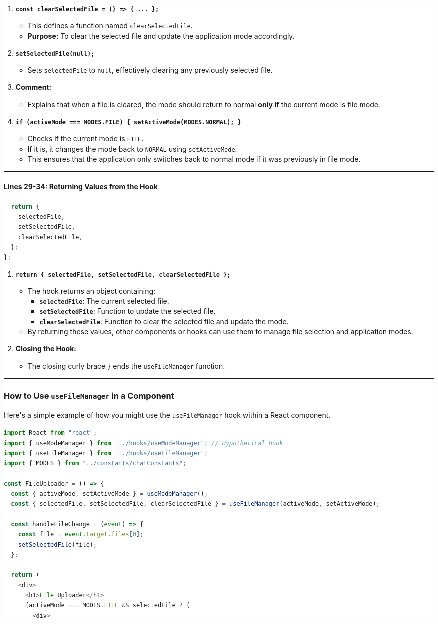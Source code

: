1. **`const clearSelectedFile = () => { ... };`**
   - This defines a function named `clearSelectedFile`.
   - **Purpose:** To clear the selected file and update the application mode accordingly.

2. **`setSelectedFile(null);`**
   - Sets `selectedFile` to `null`, effectively clearing any previously selected file.

3. **Comment:**
   - Explains that when a file is cleared, the mode should return to normal **only if** the current mode is file mode.

4. **`if (activeMode === MODES.FILE) { setActiveMode(MODES.NORMAL); }`**
   - Checks if the current mode is `FILE`.
   - If it is, it changes the mode back to `NORMAL` using `setActiveMode`.
   - This ensures that the application only switches back to normal mode if it was previously in file mode.

---

#### Lines 29-34: Returning Values from the Hook

```javascript
  return {
    selectedFile,
    setSelectedFile,
    clearSelectedFile,
  };
};
```

1. **`return { selectedFile, setSelectedFile, clearSelectedFile };`**
   - The hook returns an object containing:
     - **`selectedFile`**: The current selected file.
     - **`setSelectedFile`**: Function to update the selected file.
     - **`clearSelectedFile`**: Function to clear the selected file and update the mode.
   - By returning these values, other components or hooks can use them to manage file selection and application modes.

2. **Closing the Hook:**
   - The closing curly brace `}` ends the `useFileManager` function.

---

### How to Use `useFileManager` in a Component

Here's a simple example of how you might use the `useFileManager` hook within a React component.

```javascript
import React from "react";
import { useModeManager } from "../hooks/useModeManager"; // Hypothetical hook
import { useFileManager } from "../hooks/useFileManager";
import { MODES } from "../constants/chatConstants";

const FileUploader = () => {
  const { activeMode, setActiveMode } = useModeManager();
  const { selectedFile, setSelectedFile, clearSelectedFile } = useFileManager(activeMode, setActiveMode);

  const handleFileChange = (event) => {
    const file = event.target.files[0];
    setSelectedFile(file);
  };

  return (
    <div>
      <h1>File Uploader</h1>
      {activeMode === MODES.FILE && selectedFile ? (
        <div>
```